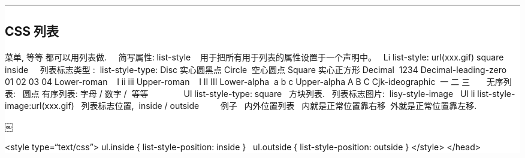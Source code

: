 











---- 
## CSS 列表
菜单, 等等 都可以用列表做.
 
 
简写属性: list-style    用于把所有用于列表的属性设置于一个声明中。 
 
Li list-style: url(xxx.gif) square inside
 
 
列表标志类型 :  list-style-type:
Disc 实心圆黑点
Circle  空心圆点
Square 实心正方形
Decimal  1234
Decimal-leading-zero   01 02 03 04
Lower-roman    I ii iii 
Upper-roman    I II III 
Lower-alpha  a b c
Upper-alpha A B C 
Cjk-ideographic  一 二 三 
 
 
 
无序列表:   圆点
有序列表: 字母 / 数字 /  等等 
 
            Ul list-style-type: square   方块列表.
 
列表标志图片:  lisy-style-image
 
Ul li list-style-image:url(xxx.gif)
 
列表标志位置,  inside / outside
 
 
 
 
例子   内外位置列表   内就是正常位置靠右移  外就是正常位置靠左移.

￼

\<style type=“text/css”\>
ul.inside 
{
list-style-position: inside
}
 
ul.outside 
{
list-style-position: outside
}
\</style\>
\</head\>
 